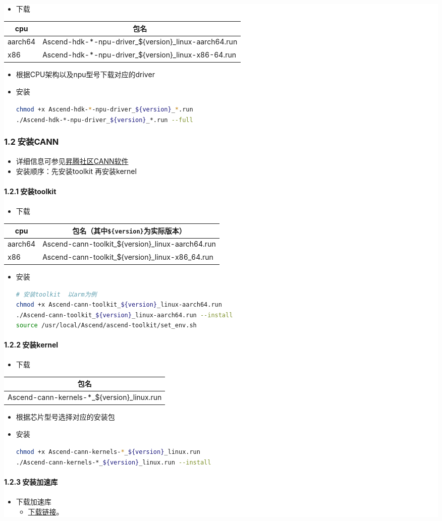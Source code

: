 - 下载

| cpu     | 包名                                                 |
| ------- | ---------------------------------------------------- |
| aarch64 | Ascend-hdk-*-npu-driver_${version}_linux-aarch64.run |
| x86     | Ascend-hdk-*-npu-driver_${version}_linux-x86-64.run  |
  - 根据CPU架构以及npu型号下载对应的driver

- 安装
  ```bash
  chmod +x Ascend-hdk-*-npu-driver_${version}_*.run
  ./Ascend-hdk-*-npu-driver_${version}_*.run --full
  ```

### 1.2 安装CANN

- 详细信息可参见[昇腾社区CANN软件](https://www.hiascend.com/software/cann)
- 安装顺序：先安装toolkit 再安装kernel

#### 1.2.1 安装toolkit

- 下载

| cpu     | 包名（其中`${version}`为实际版本）                 |
| ------- | ------------------------------------------------ |
| aarch64 | Ascend-cann-toolkit_${version}_linux-aarch64.run |
| x86     | Ascend-cann-toolkit_${version}_linux-x86_64.run  |

- 安装
  ```bash
  # 安装toolkit  以arm为例
  chmod +x Ascend-cann-toolkit_${version}_linux-aarch64.run
  ./Ascend-cann-toolkit_${version}_linux-aarch64.run --install
  source /usr/local/Ascend/ascend-toolkit/set_env.sh
  ```

#### 1.2.2 安装kernel

- 下载

| 包名                                       |
| ------------------------------------------ |
| Ascend-cann-kernels-*_${version}_linux.run |

  - 根据芯片型号选择对应的安装包

- 安装
  ```bash
  chmod +x Ascend-cann-kernels-*_${version}_linux.run
  ./Ascend-cann-kernels-*_${version}_linux.run --install
  ```

#### 1.2.3 安装加速库
- 下载加速库
  - [下载链接](https://support.huawei.com/enterprise/zh/ascend-computing/cann-pid-251168373/software/261918053?idAbsPath=fixnode01%7C23710424%7C251366513%7C22892968%7C251168373)。
